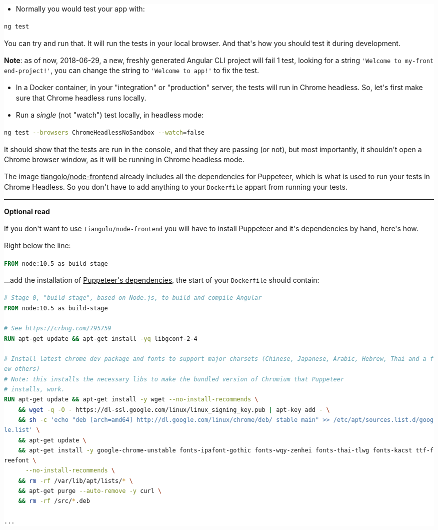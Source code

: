 * Normally you would test your app with:

```bash
ng test
```

You can try and run that. It will run the tests in your local browser. And that's how you should test it during development.

**Note**: as of now, 2018-06-29, a new, freshly generated Angular CLI project will fail 1 test, looking for a string `'Welcome to my-frontend-project!'`, you can change the string to `'Welcome to app!'` to fix the test.

* In a Docker container, in your "integration" or "production" server, the tests will run in Chrome headless. So, let's first make sure that Chrome headless runs locally.

* Run a *single* (not "watch") test locally, in headless mode:

```bash
ng test --browsers ChromeHeadlessNoSandbox --watch=false
```

It should show that the tests are run in the console, and that they are passing (or not), but most importantly, it shouldn't open a Chrome browser window, as it will be running in Chrome headless mode.

The image [tiangolo/node-frontend](https://hub.docker.com/r/tiangolo/node-frontend/) already includes all the dependencies for Puppeteer, which is what is used to run your tests in Chrome Headless. So you don't have to add anything to your `Dockerfile` appart from running your tests.

---

**Optional read**

If you don't want to use `tiangolo/node-frontend` you will have to install Puppeteer and it's dependencies by hand, here's how.

Right below the line:

```Dockerfile
FROM node:10.5 as build-stage
```

...add the installation of [Puppeteer's dependencies](https://github.com/GoogleChrome/puppeteer/blob/master/docs/troubleshooting.md#running-puppeteer-in-docker), the start of your `Dockerfile` should contain:

```Dockerfile
# Stage 0, "build-stage", based on Node.js, to build and compile Angular
FROM node:10.5 as build-stage

# See https://crbug.com/795759
RUN apt-get update && apt-get install -yq libgconf-2-4

# Install latest chrome dev package and fonts to support major charsets (Chinese, Japanese, Arabic, Hebrew, Thai and a few others)
# Note: this installs the necessary libs to make the bundled version of Chromium that Puppeteer
# installs, work.
RUN apt-get update && apt-get install -y wget --no-install-recommends \
    && wget -q -O - https://dl-ssl.google.com/linux/linux_signing_key.pub | apt-key add - \
    && sh -c 'echo "deb [arch=amd64] http://dl.google.com/linux/chrome/deb/ stable main" >> /etc/apt/sources.list.d/google.list' \
    && apt-get update \
    && apt-get install -y google-chrome-unstable fonts-ipafont-gothic fonts-wqy-zenhei fonts-thai-tlwg fonts-kacst ttf-freefont \
      --no-install-recommends \
    && rm -rf /var/lib/apt/lists/* \
    && apt-get purge --auto-remove -y curl \
    && rm -rf /src/*.deb

...
```